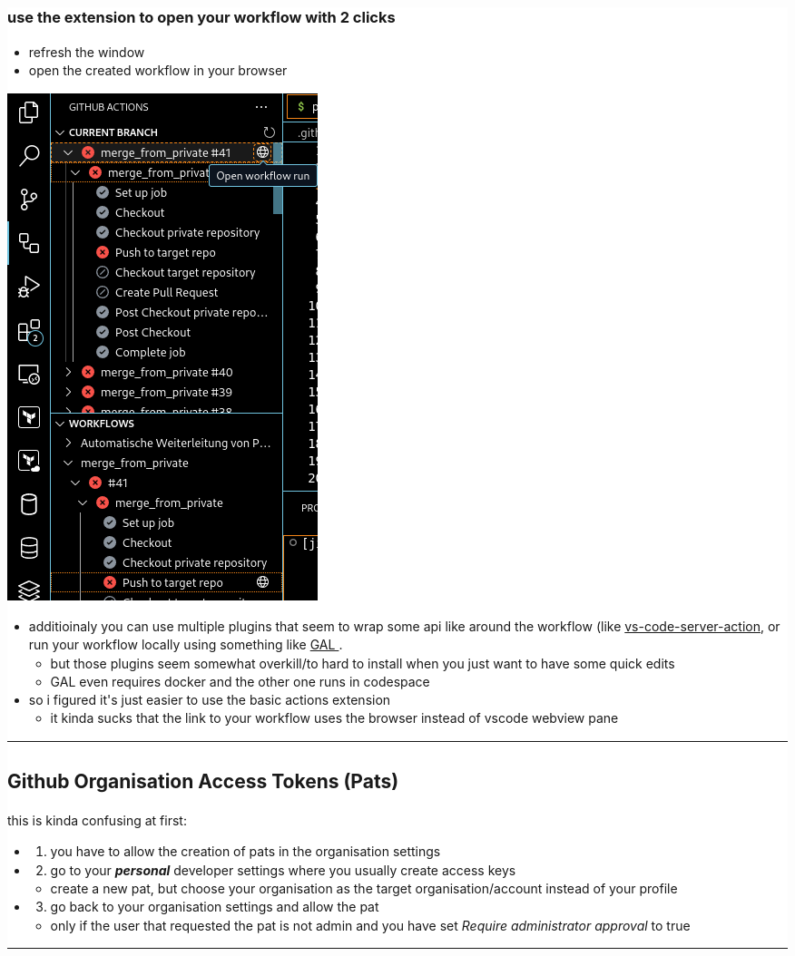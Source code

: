 ### use the extension to open your workflow with 2 clicks
- refresh the window
- open the created workflow in your browser
  
![extensions](https://github.com/ji-podhead/DevOps/blob/main/docs/debug_actions.png?raw=true)


- additioinaly you can use multiple plugins that seem to wrap some api like around the workflow (like [vs-code-server-action](https://github.com/marketplace/actions/vs-code-server-action), or run your workflow locally using something like [GAL ](https://marketplace.visualstudio.com/items?itemName=alphaxek.github-actions-locally).
  - but those plugins seem somewhat overkill/to hard to install when you just want to have some quick edits
  - GAL even requires docker and the other one runs in codespace
- so i figured it's just easier to use the basic actions extension
  - it kinda sucks that the link to your workflow uses the browser instead of vscode webview pane



---

## Github Organisation Access Tokens (Pats)
this is kinda confusing at first:
  - 1. you have to allow the creation of pats in the organisation settings
  - 2. go to your ***personal*** developer settings where you usually create access keys
    - create a new pat, but choose your organisation as the target organisation/account instead of your profile
  - 3. go back to your organisation settings and allow the pat
    - only if the user that requested the pat is not admin and you have set *Require administrator approval* to true

--- 